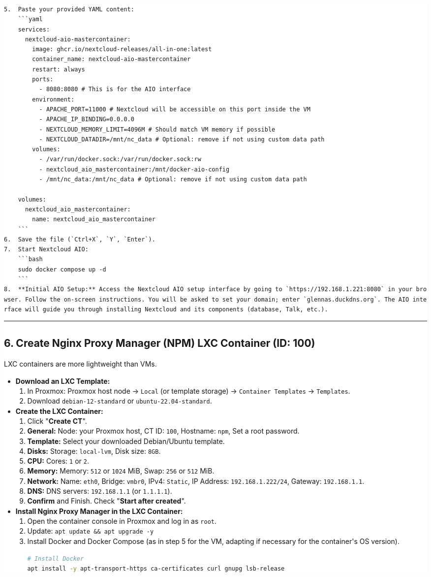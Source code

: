     5.  Paste your provided YAML content:
        ```yaml
        services:
          nextcloud-aio-mastercontainer:
            image: ghcr.io/nextcloud-releases/all-in-one:latest
            container_name: nextcloud-aio-mastercontainer
            restart: always
            ports:
              - 8080:8080 # This is for the AIO interface
            environment:
              - APACHE_PORT=11000 # Nextcloud will be accessible on this port inside the VM
              - APACHE_IP_BINDING=0.0.0.0
              - NEXTCLOUD_MEMORY_LIMIT=4096M # Should match VM memory if possible
              - NEXTCLOUD_DATADIR=/mnt/nc_data # Optional: remove if not using custom data path
            volumes:
              - /var/run/docker.sock:/var/run/docker.sock:rw
              - nextcloud_aio_mastercontainer:/mnt/docker-aio-config
              - /mnt/nc_data:/mnt/nc_data # Optional: remove if not using custom data path

        volumes:
          nextcloud_aio_mastercontainer:
            name: nextcloud_aio_mastercontainer
        ```
    6.  Save the file (`Ctrl+X`, `Y`, `Enter`).
    7.  Start Nextcloud AIO:
        ```bash
        sudo docker compose up -d
        ```
    8.  **Initial AIO Setup:** Access the Nextcloud AIO setup interface by going to `https://192.168.1.221:8080` in your browser. Follow the on-screen instructions. You will be asked to set your domain; enter `glennas.duckdns.org`. The AIO interface will guide you through installing Nextcloud and its components (database, Talk, etc.).

-----

## 6\. Create Nginx Proxy Manager (NPM) LXC Container (ID: 100)

LXC containers are more lightweight than VMs.

  * **Download an LXC Template:**
    1.  In Proxmox: Proxmox host node -\> `Local` (or template storage) -\> `Container Templates` -\> `Templates`.
    2.  Download `debian-12-standard` or `ubuntu-22.04-standard`.
  * **Create the LXC Container:**
    1.  Click "**Create CT**".
    2.  **General:** Node: your Proxmox host, CT ID: `100`, Hostname: `npm`, Set a root password.
    3.  **Template:** Select your downloaded Debian/Ubuntu template.
    4.  **Disks:** Storage: `local-lvm`, Disk size: `8GB`.
    5.  **CPU:** Cores: `1` or `2`.
    6.  **Memory:** Memory: `512` or `1024` MiB, Swap: `256` or `512` MiB.
    7.  **Network:** Name: `eth0`, Bridge: `vmbr0`, IPv4: `Static`, IP Address: `192.168.1.222/24`, Gateway: `192.168.1.1`.
    8.  **DNS:** DNS servers: `192.168.1.1` (or `1.1.1.1`).
    9.  **Confirm** and Finish. Check "**Start after created**".
  * **Install Nginx Proxy Manager in the LXC Container:**
    1.  Open the container console in Proxmox and log in as `root`.
    2.  Update: `apt update && apt upgrade -y`
    3.  Install Docker and Docker Compose (as in step 5 for the VM, adapting if necessary for the container's OS version).
        ```bash
        # Install Docker
        apt install -y apt-transport-https ca-certificates curl gnupg lsb-release